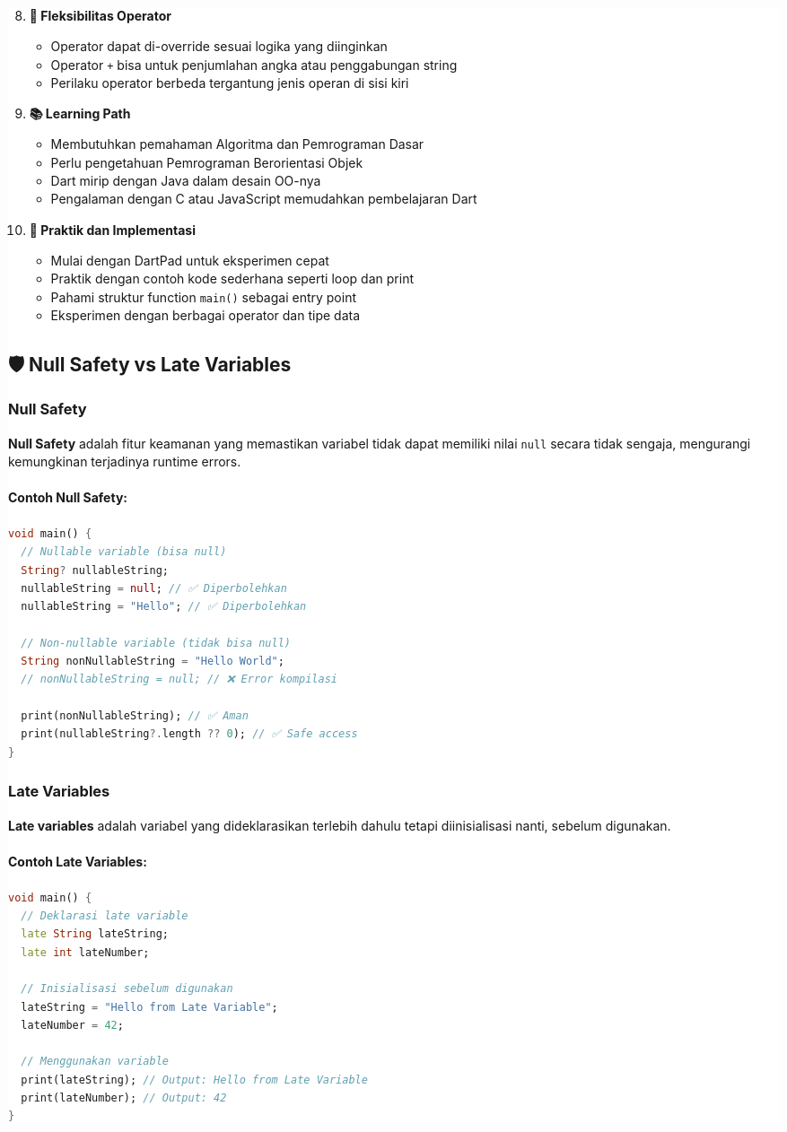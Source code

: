 8. **🎨 Fleksibilitas Operator**
   - Operator dapat di-override sesuai logika yang diinginkan
   - Operator `+` bisa untuk penjumlahan angka atau penggabungan string
   - Perilaku operator berbeda tergantung jenis operan di sisi kiri

9. **📚 Learning Path**
   - Membutuhkan pemahaman Algoritma dan Pemrograman Dasar
   - Perlu pengetahuan Pemrograman Berorientasi Objek
   - Dart mirip dengan Java dalam desain OO-nya
   - Pengalaman dengan C atau JavaScript memudahkan pembelajaran Dart

10. **🚀 Praktik dan Implementasi**
    - Mulai dengan DartPad untuk eksperimen cepat
    - Praktik dengan contoh kode sederhana seperti loop dan print
    - Pahami struktur function `main()` sebagai entry point
    - Eksperimen dengan berbagai operator dan tipe data

## 🛡️ Null Safety vs Late Variables

### Null Safety
**Null Safety** adalah fitur keamanan yang memastikan variabel tidak dapat memiliki nilai `null` secara tidak sengaja, mengurangi kemungkinan terjadinya runtime errors.

#### Contoh Null Safety:
```dart
void main() {
  // Nullable variable (bisa null)
  String? nullableString;
  nullableString = null; // ✅ Diperbolehkan
  nullableString = "Hello"; // ✅ Diperbolehkan
  
  // Non-nullable variable (tidak bisa null)
  String nonNullableString = "Hello World";
  // nonNullableString = null; // ❌ Error kompilasi
  
  print(nonNullableString); // ✅ Aman
  print(nullableString?.length ?? 0); // ✅ Safe access
}
```

### Late Variables
**Late variables** adalah variabel yang dideklarasikan terlebih dahulu tetapi diinisialisasi nanti, sebelum digunakan.

#### Contoh Late Variables:
```dart
void main() {
  // Deklarasi late variable
  late String lateString;
  late int lateNumber;
  
  // Inisialisasi sebelum digunakan
  lateString = "Hello from Late Variable";
  lateNumber = 42;
  
  // Menggunakan variable
  print(lateString); // Output: Hello from Late Variable
  print(lateNumber); // Output: 42
}
```
